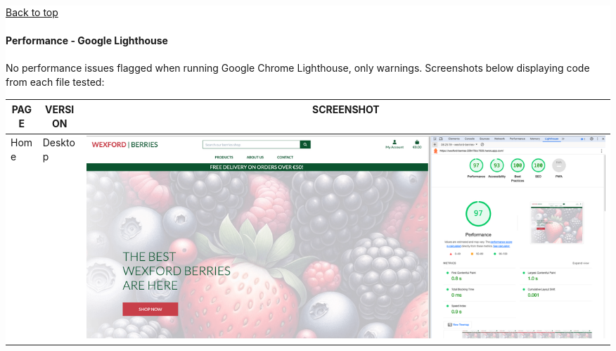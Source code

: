 [Back to top](#wexford--berries "Back to top")

#### Performance - Google Lighthouse

No performance issues flagged when running Google Chrome Lighthouse, only warnings. Screenshots below displaying code from each file tested:

**PAGE**|**VERSION**|**SCREENSHOT**
----------|----------|----------
Home|Desktop|![Lighthouse validation screenshot home page on desktop](/documentation/performance_lighthouse/home_desktop.png)